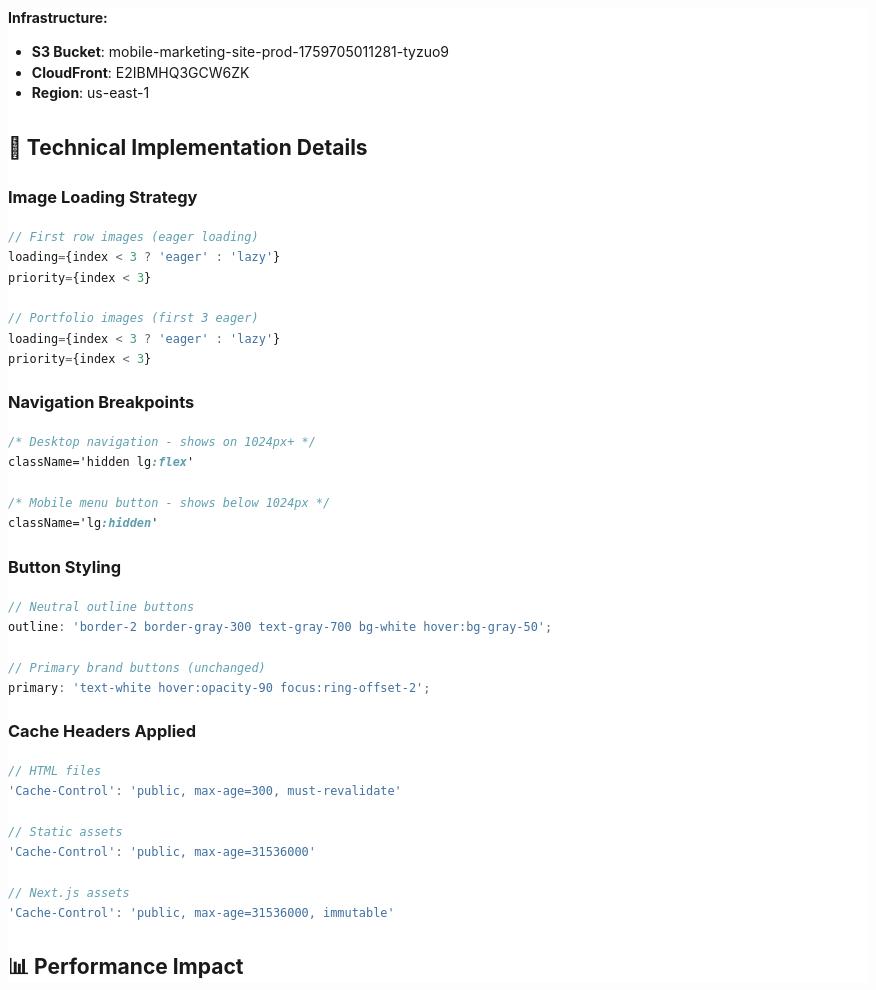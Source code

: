 **Infrastructure:**

- **S3 Bucket**: mobile-marketing-site-prod-1759705011281-tyzuo9
- **CloudFront**: E2IBMHQ3GCW6ZK
- **Region**: us-east-1

## 🔧 Technical Implementation Details

### Image Loading Strategy

```typescript
// First row images (eager loading)
loading={index < 3 ? 'eager' : 'lazy'}
priority={index < 3}

// Portfolio images (first 3 eager)
loading={index < 3 ? 'eager' : 'lazy'}
priority={index < 3}
```

### Navigation Breakpoints

```css
/* Desktop navigation - shows on 1024px+ */
className='hidden lg:flex'

/* Mobile menu button - shows below 1024px */
className='lg:hidden'
```

### Button Styling

```typescript
// Neutral outline buttons
outline: 'border-2 border-gray-300 text-gray-700 bg-white hover:bg-gray-50';

// Primary brand buttons (unchanged)
primary: 'text-white hover:opacity-90 focus:ring-offset-2';
```

### Cache Headers Applied

```javascript
// HTML files
'Cache-Control': 'public, max-age=300, must-revalidate'

// Static assets
'Cache-Control': 'public, max-age=31536000'

// Next.js assets
'Cache-Control': 'public, max-age=31536000, immutable'
```

## 📊 Performance Impact
